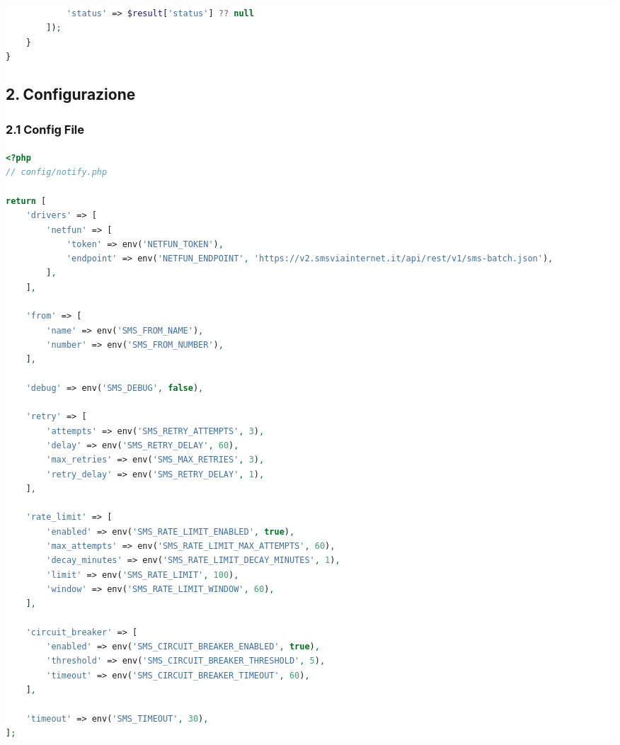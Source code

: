 ```php
            'status' => $result['status'] ?? null
        ]);
    }
}
```

## 2. Configurazione

### 2.1 Config File
```php
<?php
// config/notify.php

return [
    'drivers' => [
        'netfun' => [
            'token' => env('NETFUN_TOKEN'),
            'endpoint' => env('NETFUN_ENDPOINT', 'https://v2.smsviainternet.it/api/rest/v1/sms-batch.json'),
        ],
    ],

    'from' => [
        'name' => env('SMS_FROM_NAME'),
        'number' => env('SMS_FROM_NUMBER'),
    ],

    'debug' => env('SMS_DEBUG', false),

    'retry' => [
        'attempts' => env('SMS_RETRY_ATTEMPTS', 3),
        'delay' => env('SMS_RETRY_DELAY', 60),
        'max_retries' => env('SMS_MAX_RETRIES', 3),
        'retry_delay' => env('SMS_RETRY_DELAY', 1),
    ],

    'rate_limit' => [
        'enabled' => env('SMS_RATE_LIMIT_ENABLED', true),
        'max_attempts' => env('SMS_RATE_LIMIT_MAX_ATTEMPTS', 60),
        'decay_minutes' => env('SMS_RATE_LIMIT_DECAY_MINUTES', 1),
        'limit' => env('SMS_RATE_LIMIT', 100),
        'window' => env('SMS_RATE_LIMIT_WINDOW', 60),
    ],

    'circuit_breaker' => [
        'enabled' => env('SMS_CIRCUIT_BREAKER_ENABLED', true),
        'threshold' => env('SMS_CIRCUIT_BREAKER_THRESHOLD', 5),
        'timeout' => env('SMS_CIRCUIT_BREAKER_TIMEOUT', 60),
    ],

    'timeout' => env('SMS_TIMEOUT', 30),
];
```
